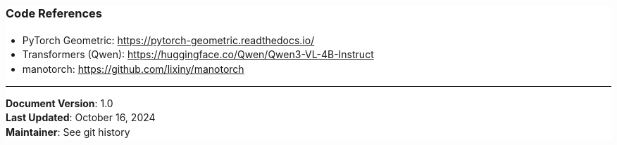 ### Code References
- PyTorch Geometric: https://pytorch-geometric.readthedocs.io/
- Transformers (Qwen): https://huggingface.co/Qwen/Qwen3-VL-4B-Instruct
- manotorch: https://github.com/lixiny/manotorch

---

**Document Version**: 1.0  
**Last Updated**: October 16, 2024  
**Maintainer**: See git history

